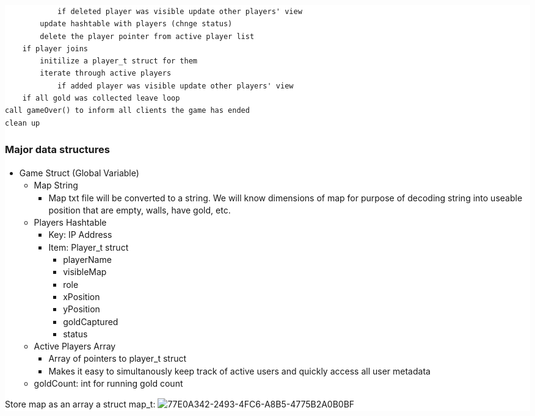 ```
            if deleted player was visible update other players' view
        update hashtable with players (chnge status)
        delete the player pointer from active player list
    if player joins
        initilize a player_t struct for them
        iterate through active players 
            if added player was visible update other players' view
    if all gold was collected leave loop
call gameOver() to inform all clients the game has ended
clean up
```


### Major data structures

- Game Struct (Global Variable)
    - Map String
        - Map txt file will be converted to a string. We will know dimensions of map for purpose of decoding string into useable position that are empty, walls, have gold, etc.
    - Players Hashtable
        - Key: IP Address
        - Item: Player_t struct
             - playerName
             - visibleMap
             - role
             - xPosition
             - yPosition
             - goldCaptured
             - status
    - Active Players Array
        - Array of pointers to player_t struct
        - Makes it easy to simultanously keep track of active users and quickly access all user metadata
    - goldCount: int for running gold count


Store map as an array a struct map_t:
![77E0A342-2493-4FC6-A8B5-4775B2A0B0BF](https://hackmd.io/_uploads/ryz26RPWJe.png)
